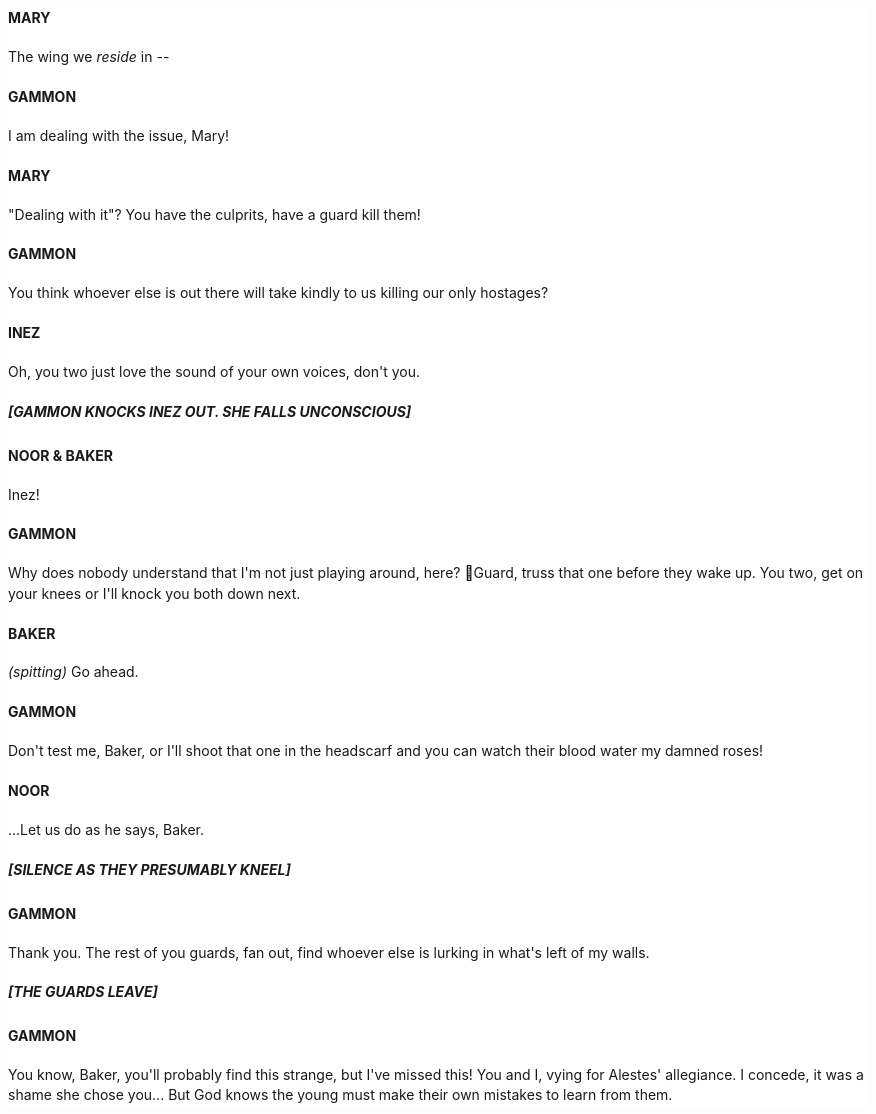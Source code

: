 #### MARY

The wing we *reside* in --

#### GAMMON

I am dealing with the issue, Mary!

#### MARY

"Dealing with it"? You have the culprits, have a guard kill them! 

#### GAMMON

You think whoever else is out there will take kindly to us killing our only hostages? 

#### INEZ

Oh, you two just love the sound of your own voices, don't you.

##### [GAMMON KNOCKS INEZ OUT. SHE FALLS UNCONSCIOUS] 

#### NOOR & BAKER

Inez! 

#### GAMMON

Why does nobody understand that I'm not just playing around, here? Guard, truss that one before they wake up. You two, get on your knees or I'll knock you both down next. 

#### BAKER

_(spitting)_ Go ahead. 

#### GAMMON

Don't test me, Baker, or I'll shoot that one in the headscarf and you can watch their blood water my damned roses!

#### NOOR

...Let us do as he says, Baker. 

##### [SILENCE AS THEY PRESUMABLY KNEEL]

#### GAMMON

Thank you. The rest of you guards, fan out, find whoever else is lurking in what's left of my walls.

##### [THE GUARDS LEAVE] 

#### GAMMON

You know, Baker, you'll probably find this strange, but I've missed this! You and I, vying for Alestes' allegiance. I concede, it was a shame she chose you... But God knows the young must make their own mistakes to learn from them. 

